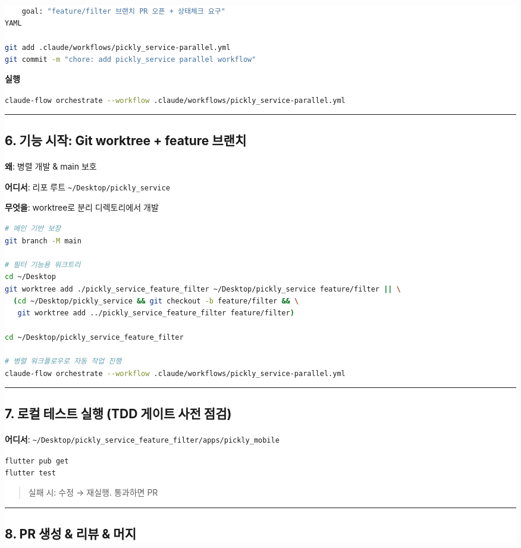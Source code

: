 ```bash
    goal: "feature/filter 브랜치 PR 오픈 + 상태체크 요구"
YAML

git add .claude/workflows/pickly_service-parallel.yml
git commit -m "chore: add pickly_service parallel workflow"
```

**실행**

```bash
claude-flow orchestrate --workflow .claude/workflows/pickly_service-parallel.yml
```

---

## 6. 기능 시작: Git worktree + feature 브랜치

**왜**: 병렬 개발 & main 보호

**어디서**: 리포 루트 `~/Desktop/pickly_service`

**무엇을**: worktree로 분리 디렉토리에서 개발

```bash
# 메인 기반 보장
git branch -M main

# 필터 기능용 워크트리
cd ~/Desktop
git worktree add ./pickly_service_feature_filter ~/Desktop/pickly_service feature/filter || \
  (cd ~/Desktop/pickly_service && git checkout -b feature/filter && \
   git worktree add ../pickly_service_feature_filter feature/filter)

cd ~/Desktop/pickly_service_feature_filter

# 병렬 워크플로우로 자동 작업 진행
claude-flow orchestrate --workflow .claude/workflows/pickly_service-parallel.yml
```

---

## 7. 로컬 테스트 실행 (TDD 게이트 사전 점검)

**어디서**: `~/Desktop/pickly_service_feature_filter/apps/pickly_mobile`

```bash
flutter pub get
flutter test
```

> 실패 시: 수정 → 재실행. 통과하면 PR

---

## 8. PR 생성 & 리뷰 & 머지
